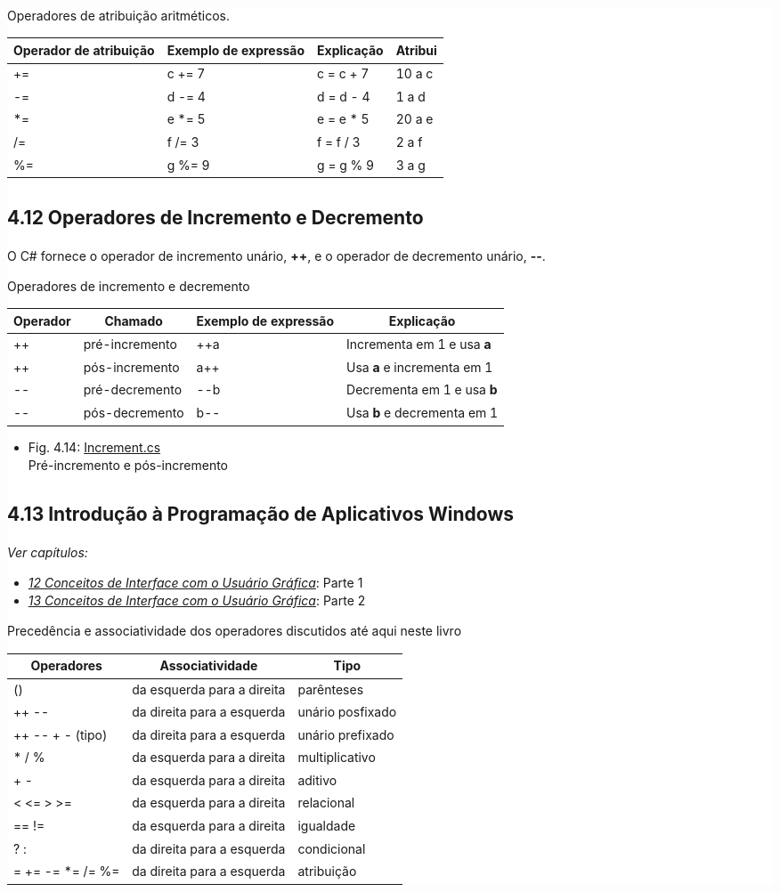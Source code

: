 Operadores de atribuição aritméticos.

| Operador de atribuição | Exemplo de expressão | Explicação | Atribui |
| ---------------------- | -------------------- | ---------- | ------- |
| +=                     | c += 7               | c = c + 7  | 10 a c  |
| -=                     | d -= 4               | d = d - 4  | 1 a d   |
| *=                     | e *= 5               | e = e * 5  | 20 a e  |
| /=                     | f /= 3               | f = f / 3  | 2 a f   |
| %=                     | g %= 9               | g = g % 9  | 3 a g   |

## 4.12 Operadores de Incremento e Decremento

O C# fornece o operador de incremento unário, **++**, e o operador de decremento unário, **--**.

Operadores de incremento e decremento

| Operador | Chamado        | Exemplo de expressão | Explicação                   |
| -------- | -------------- | -------------------- | ---------------------------- |
| ++       | pré-incremento | ++a                  | Incrementa em 1 e usa **a**  |
| ++       | pós-incremento | a++                  | Usa **a**  e incrementa em 1 |
| --       | pré-decremento | --b                  | Decrementa em 1 e usa **b**  |
| --       | pós-decremento | b--                  | Usa **b** e decrementa em 1  |

- Fig. 4.14: [Increment.cs](./Fig-4.14%20-%20Increment.cs)\
Pré-incremento e pós-incremento

## 4.13 Introdução à Programação de Aplicativos Windows

*Ver capítulos:*

- [*12 Conceitos de Interface com o Usuário Gráfica*](../12/12.md): Parte 1
- [*13 Conceitos de Interface com o Usuário Gráfica*](../13/13.md): Parte 2

Precedência e associatividade dos operadores discutidos até aqui neste livro

| Operadores       | Associatividade            | Tipo             |
| ---------------- | -------------------------- | ---------------- |
| ()               | da esquerda para a direita | parênteses       |
| ++ --            | da direita para a esquerda | unário posfixado |
| ++ -- + - (tipo) | da direita para a esquerda | unário prefixado |
| * / %            | da esquerda para a direita | multiplicativo   |
| + -              | da esquerda para a direita | aditivo          |
| < <= > >=        | da esquerda para a direita | relacional       |
| == !=            | da esquerda para a direita | igualdade        |
| ? :              | da direita para a esquerda | condicional      |
| = += -= *= /= %= | da direita para a esquerda | atribuição       |
